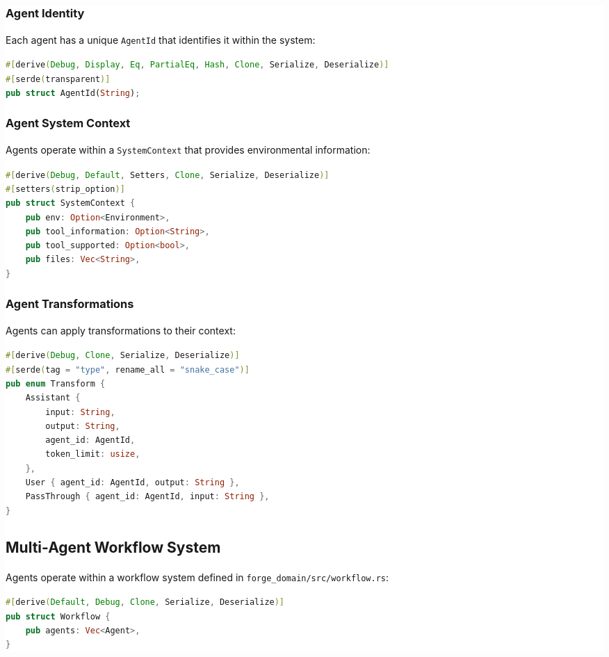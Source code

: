 ### Agent Identity

Each agent has a unique `AgentId` that identifies it within the system:

```rust
#[derive(Debug, Display, Eq, PartialEq, Hash, Clone, Serialize, Deserialize)]
#[serde(transparent)]
pub struct AgentId(String);
```

### Agent System Context

Agents operate within a `SystemContext` that provides environmental information:

```rust
#[derive(Debug, Default, Setters, Clone, Serialize, Deserialize)]
#[setters(strip_option)]
pub struct SystemContext {
    pub env: Option<Environment>,
    pub tool_information: Option<String>,
    pub tool_supported: Option<bool>,
    pub files: Vec<String>,
}
```

### Agent Transformations

Agents can apply transformations to their context:

```rust
#[derive(Debug, Clone, Serialize, Deserialize)]
#[serde(tag = "type", rename_all = "snake_case")]
pub enum Transform {
    Assistant {
        input: String,
        output: String,
        agent_id: AgentId,
        token_limit: usize,
    },
    User { agent_id: AgentId, output: String },
    PassThrough { agent_id: AgentId, input: String },
}
```

## Multi-Agent Workflow System

Agents operate within a workflow system defined in `forge_domain/src/workflow.rs`:

```rust
#[derive(Default, Debug, Clone, Serialize, Deserialize)]
pub struct Workflow {
    pub agents: Vec<Agent>,
}
```
